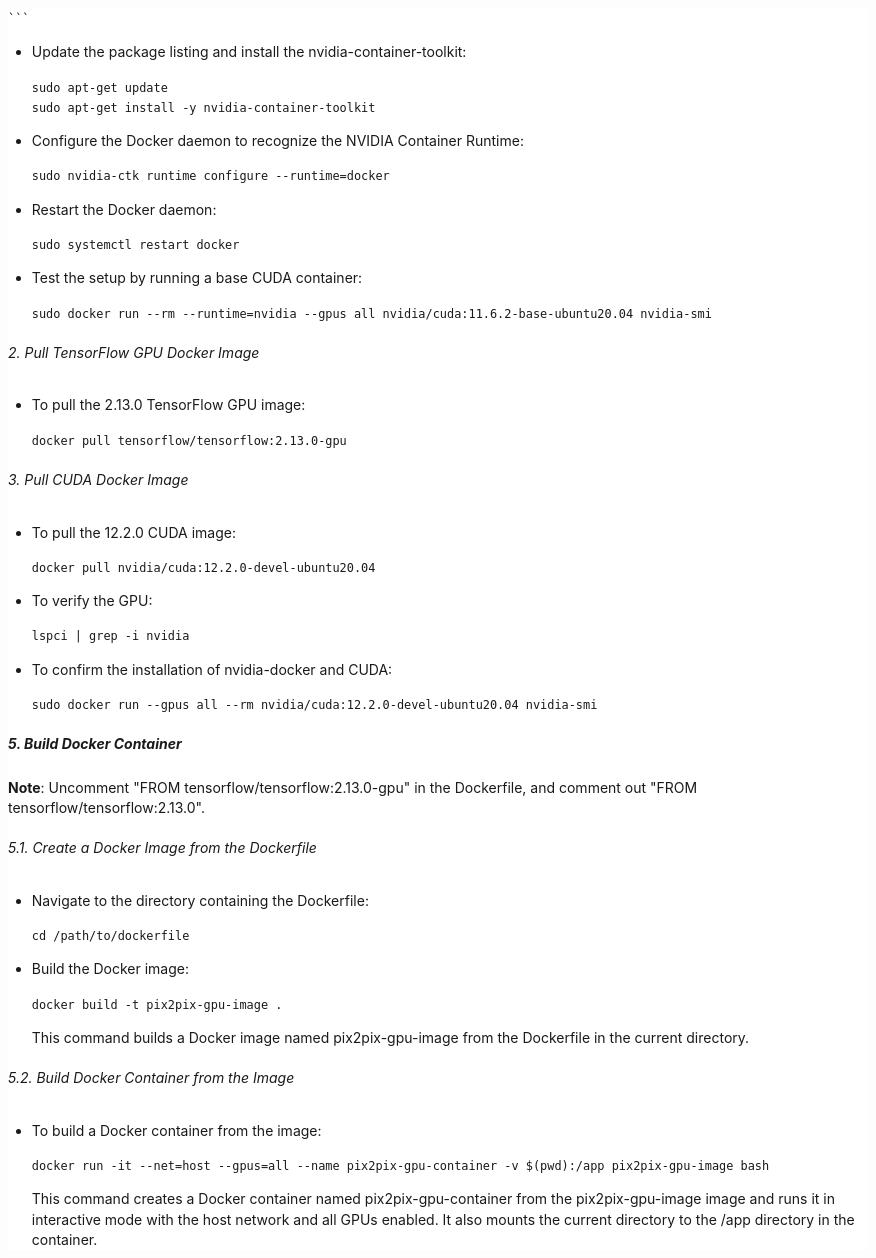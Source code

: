     ```
- Update the package listing and install the nvidia-container-toolkit:
    ```
    sudo apt-get update
    sudo apt-get install -y nvidia-container-toolkit
    ```
- Configure the Docker daemon to recognize the NVIDIA Container Runtime:
    ```
    sudo nvidia-ctk runtime configure --runtime=docker
    ```
- Restart the Docker daemon:
    ```
    sudo systemctl restart docker
    ```
- Test the setup by running a base CUDA container:
    ```
    sudo docker run --rm --runtime=nvidia --gpus all nvidia/cuda:11.6.2-base-ubuntu20.04 nvidia-smi
    ```

###### 2. Pull TensorFlow GPU Docker Image
- To pull the 2.13.0 TensorFlow GPU image:
    ```
    docker pull tensorflow/tensorflow:2.13.0-gpu
    ```

###### 3. Pull CUDA Docker Image
- To pull the 12.2.0 CUDA image:
    ```
    docker pull nvidia/cuda:12.2.0-devel-ubuntu20.04
    ```
- To verify the GPU:
    ```
    lspci | grep -i nvidia
    ```
- To confirm the installation of nvidia-docker and CUDA:
    ```
    sudo docker run --gpus all --rm nvidia/cuda:12.2.0-devel-ubuntu20.04 nvidia-smi
    ```

##### 5. Build Docker Container
**Note**: Uncomment "FROM tensorflow/tensorflow:2.13.0-gpu" in the Dockerfile, and comment out "FROM tensorflow/tensorflow:2.13.0".
###### 5.1. Create a Docker Image from the Dockerfile
- Navigate to the directory containing the Dockerfile:
    ```
    cd /path/to/dockerfile
    ```
- Build the Docker image:
    ```
    docker build -t pix2pix-gpu-image .
    ```
    This command builds a Docker image named pix2pix-gpu-image from the Dockerfile in the current directory.
###### 5.2. Build Docker Container from the Image
- To build a Docker container from the image:
    ```
    docker run -it --net=host --gpus=all --name pix2pix-gpu-container -v $(pwd):/app pix2pix-gpu-image bash
    ```
    This command creates a Docker container named pix2pix-gpu-container from the pix2pix-gpu-image image and runs it in interactive mode with the host network and all GPUs enabled. It also mounts the current directory to the /app directory in the container.
